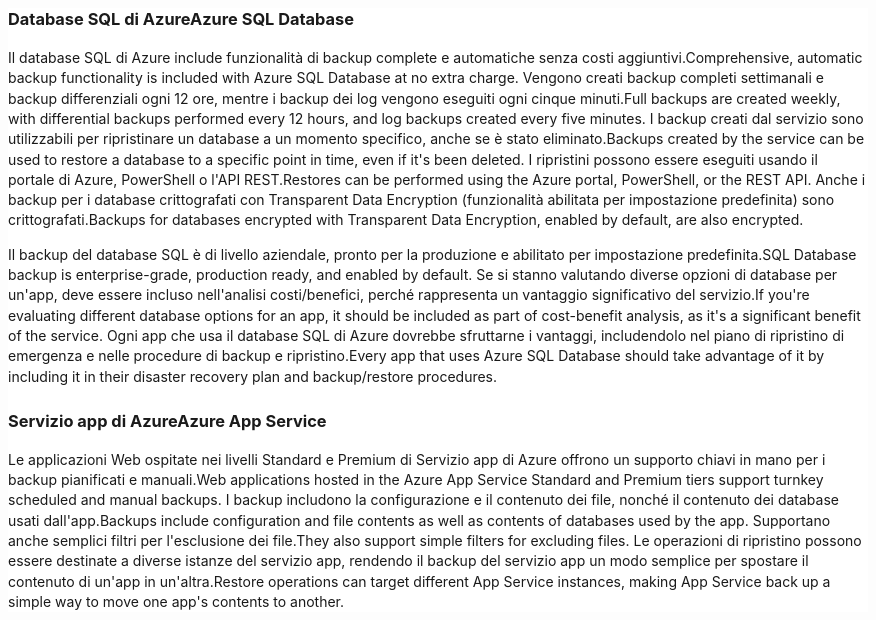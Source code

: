 ### <a name="azure-sql-database"></a><span data-ttu-id="31c74-165">Database SQL di Azure</span><span class="sxs-lookup"><span data-stu-id="31c74-165">Azure SQL Database</span></span>

<span data-ttu-id="31c74-166">Il database SQL di Azure include funzionalità di backup complete e automatiche senza costi aggiuntivi.</span><span class="sxs-lookup"><span data-stu-id="31c74-166">Comprehensive, automatic backup functionality is included with Azure SQL Database at no extra charge.</span></span> <span data-ttu-id="31c74-167">Vengono creati backup completi settimanali e backup differenziali ogni 12 ore, mentre i backup dei log vengono eseguiti ogni cinque minuti.</span><span class="sxs-lookup"><span data-stu-id="31c74-167">Full backups are created weekly, with differential backups performed every 12 hours, and log backups created every five minutes.</span></span> <span data-ttu-id="31c74-168">I backup creati dal servizio sono utilizzabili per ripristinare un database a un momento specifico, anche se è stato eliminato.</span><span class="sxs-lookup"><span data-stu-id="31c74-168">Backups created by the service can be used to restore a database to a specific point in time, even if it's been deleted.</span></span> <span data-ttu-id="31c74-169">I ripristini possono essere eseguiti usando il portale di Azure, PowerShell o l'API REST.</span><span class="sxs-lookup"><span data-stu-id="31c74-169">Restores can be performed using the Azure portal, PowerShell, or the REST API.</span></span> <span data-ttu-id="31c74-170">Anche i backup per i database crittografati con Transparent Data Encryption (funzionalità abilitata per impostazione predefinita) sono crittografati.</span><span class="sxs-lookup"><span data-stu-id="31c74-170">Backups for databases encrypted with Transparent Data Encryption, enabled by default, are also encrypted.</span></span>

<span data-ttu-id="31c74-171">Il backup del database SQL è di livello aziendale, pronto per la produzione e abilitato per impostazione predefinita.</span><span class="sxs-lookup"><span data-stu-id="31c74-171">SQL Database backup is enterprise-grade, production ready, and enabled by default.</span></span> <span data-ttu-id="31c74-172">Se si stanno valutando diverse opzioni di database per un'app, deve essere incluso nell'analisi costi/benefici, perché rappresenta un vantaggio significativo del servizio.</span><span class="sxs-lookup"><span data-stu-id="31c74-172">If you're evaluating different database options for an app, it should be included as part of cost-benefit analysis, as it's a significant benefit of the service.</span></span> <span data-ttu-id="31c74-173">Ogni app che usa il database SQL di Azure dovrebbe sfruttarne i vantaggi, includendolo nel piano di ripristino di emergenza e nelle procedure di backup e ripristino.</span><span class="sxs-lookup"><span data-stu-id="31c74-173">Every app that uses Azure SQL Database should take advantage of it by including it in their disaster recovery plan and backup/restore procedures.</span></span>

### <a name="azure-app-service"></a><span data-ttu-id="31c74-174">Servizio app di Azure</span><span class="sxs-lookup"><span data-stu-id="31c74-174">Azure App Service</span></span>

<span data-ttu-id="31c74-175">Le applicazioni Web ospitate nei livelli Standard e Premium di Servizio app di Azure offrono un supporto chiavi in mano per i backup pianificati e manuali.</span><span class="sxs-lookup"><span data-stu-id="31c74-175">Web applications hosted in the Azure App Service Standard and Premium tiers support turnkey scheduled and manual backups.</span></span> <span data-ttu-id="31c74-176">I backup includono la configurazione e il contenuto dei file, nonché il contenuto dei database usati dall'app.</span><span class="sxs-lookup"><span data-stu-id="31c74-176">Backups include configuration and file contents as well as contents of databases used by the app.</span></span> <span data-ttu-id="31c74-177">Supportano anche semplici filtri per l'esclusione dei file.</span><span class="sxs-lookup"><span data-stu-id="31c74-177">They also support simple filters for excluding files.</span></span> <span data-ttu-id="31c74-178">Le operazioni di ripristino possono essere destinate a diverse istanze del servizio app, rendendo il backup del servizio app un modo semplice per spostare il contenuto di un'app in un'altra.</span><span class="sxs-lookup"><span data-stu-id="31c74-178">Restore operations can target different App Service instances, making App Service back up a simple way to move one app's contents to another.</span></span>
